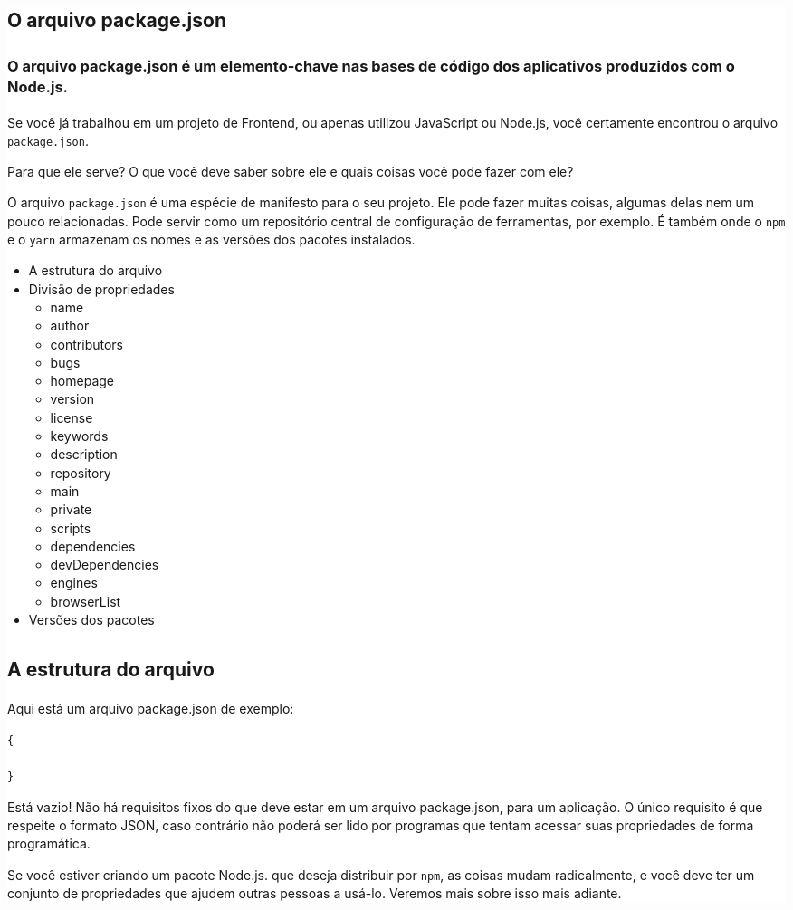 
## O arquivo package.json

### O arquivo package.json é um elemento-chave nas bases de código dos aplicativos produzidos com o Node.js.


Se você já trabalhou em um projeto de Frontend, ou apenas utilizou JavaScript ou Node.js, você certamente encontrou o arquivo `package.json`.

Para que ele serve? O que você deve saber sobre ele e quais coisas você pode
fazer com ele?

O arquivo `package.json` é uma espécie de manifesto para o seu projeto. Ele pode fazer muitas coisas, algumas delas nem um pouco relacionadas. Pode servir como um repositório central de configuração de ferramentas, por exemplo. É também onde o `npm`
e o `yarn` armazenam os nomes e as versões dos pacotes instalados.

- A estrutura do arquivo
- Divisão de propriedades
  - name
  - author
  - contributors
  - bugs
  - homepage
  - version
  - license
  - keywords
  - description
  - repository
  - main
  - private
  - scripts
  - dependencies
  - devDependencies
  - engines
  - browserList
- Versões dos pacotes

## A estrutura do arquivo

Aqui está um arquivo package.json de exemplo:

```
{

}
```

Está vazio! Não há requisitos fixos do que deve estar em um arquivo package.json, para um
aplicação. O único requisito é que respeite o formato JSON, caso contrário não poderá ser
lido por programas que tentam acessar suas propriedades de forma programática.

Se você estiver criando um pacote Node.js. que deseja distribuir por `npm`, as coisas mudam
radicalmente, e você deve ter um conjunto de propriedades que ajudem outras pessoas a usá-lo. Veremos
mais sobre isso mais adiante.
